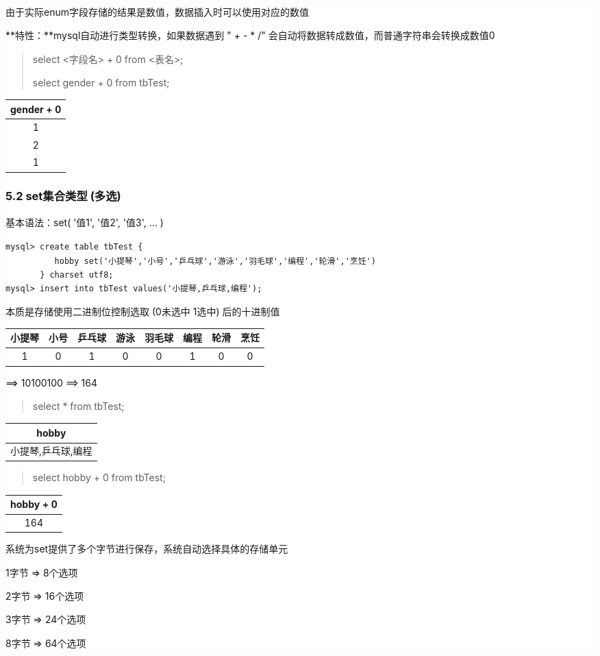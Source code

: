 由于实际enum字段存储的结果是数值，数据插入时可以使用对应的数值

**特性：**mysql自动进行类型转换，如果数据遇到 " + - * /" 会自动将数据转成数值，而普通字符串会转换成数值0

> select <字段名> + 0 from <表名>;
>
> select gender + 0 from tbTest;

| gender + 0 |
| :--------: |
|     1      |
|     2      |
|     1      |

### 5.2 set集合类型 (多选)

基本语法：set( '值1', '值2', '值3', … )

```
mysql> create table tbTest {
          hobby set('小提琴','小号','乒乓球','游泳','羽毛球','编程','轮滑','烹饪')
       } charset utf8;
mysql> insert into tbTest values('小提琴,乒乓球,编程');
```

本质是存储使用二进制位控制选取 (0未选中 1选中) 后的十进制值

| 小提琴 | 小号 | 乒乓球 | 游泳 | 羽毛球 | 编程 | 轮滑 | 烹饪 |
| :----: | :--: | :----: | :--: | :----: | :--: | :--: | :--: |
|   1    |  0   |   1    |  0   |   0    |  1   |  0   |  0   |

==> 10100100 ==> 164

> select * from tbTest;

|       hobby        |
| :----------------: |
| 小提琴,乒乓球,编程 |

> select hobby + 0 from tbTest;

| hobby + 0 |
| :-------: |
|    164    |

系统为set提供了多个字节进行保存，系统自动选择具体的存储单元

1字节 => 8个选项

2字节 => 16个选项

3字节 => 24个选项

8字节 => 64个选项